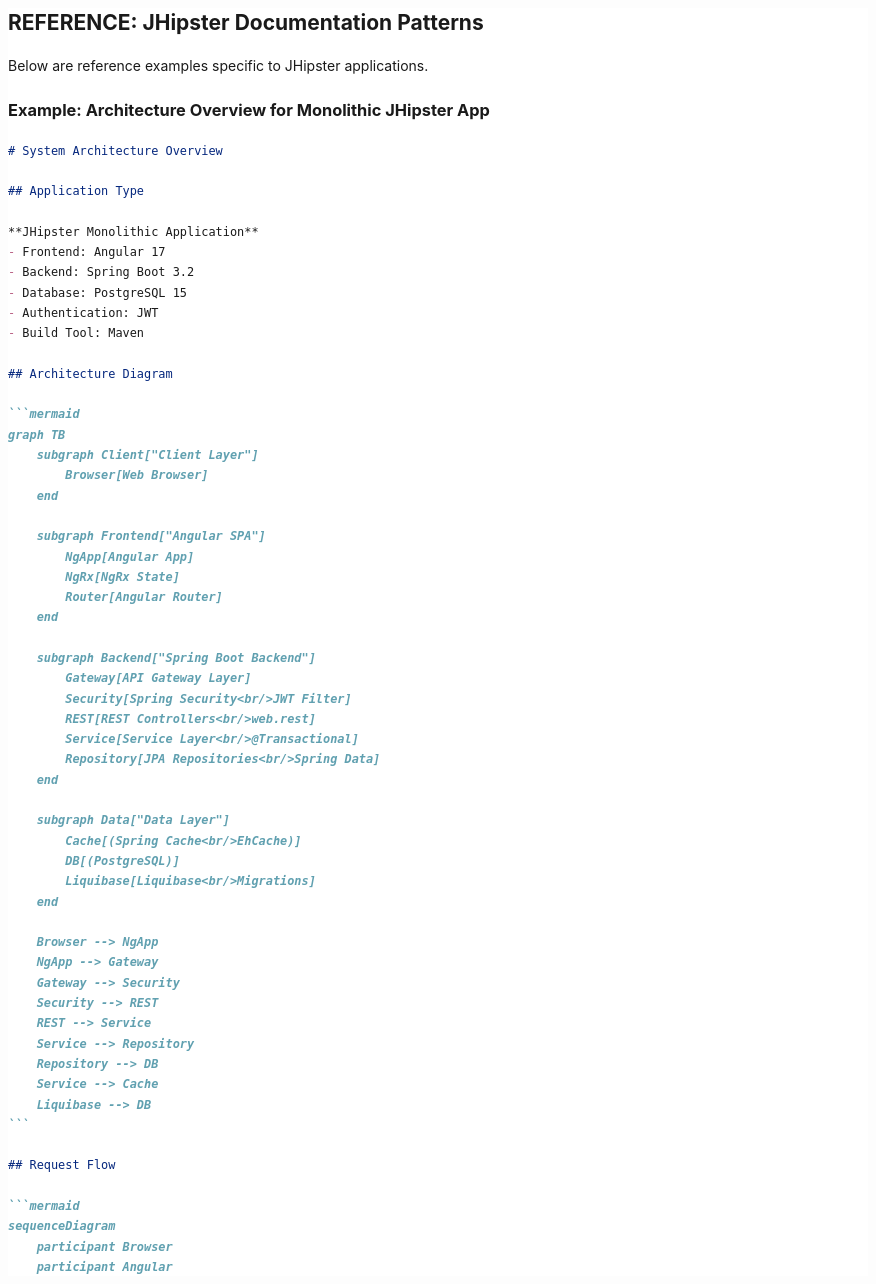 ## REFERENCE: JHipster Documentation Patterns

Below are reference examples specific to JHipster applications.

### Example: Architecture Overview for Monolithic JHipster App

````markdown
# System Architecture Overview

## Application Type

**JHipster Monolithic Application**
- Frontend: Angular 17
- Backend: Spring Boot 3.2
- Database: PostgreSQL 15
- Authentication: JWT
- Build Tool: Maven

## Architecture Diagram

```mermaid
graph TB
    subgraph Client["Client Layer"]
        Browser[Web Browser]
    end

    subgraph Frontend["Angular SPA"]
        NgApp[Angular App]
        NgRx[NgRx State]
        Router[Angular Router]
    end

    subgraph Backend["Spring Boot Backend"]
        Gateway[API Gateway Layer]
        Security[Spring Security<br/>JWT Filter]
        REST[REST Controllers<br/>web.rest]
        Service[Service Layer<br/>@Transactional]
        Repository[JPA Repositories<br/>Spring Data]
    end

    subgraph Data["Data Layer"]
        Cache[(Spring Cache<br/>EhCache)]
        DB[(PostgreSQL)]
        Liquibase[Liquibase<br/>Migrations]
    end

    Browser --> NgApp
    NgApp --> Gateway
    Gateway --> Security
    Security --> REST
    REST --> Service
    Service --> Repository
    Repository --> DB
    Service --> Cache
    Liquibase --> DB
```

## Request Flow

```mermaid
sequenceDiagram
    participant Browser
    participant Angular
````